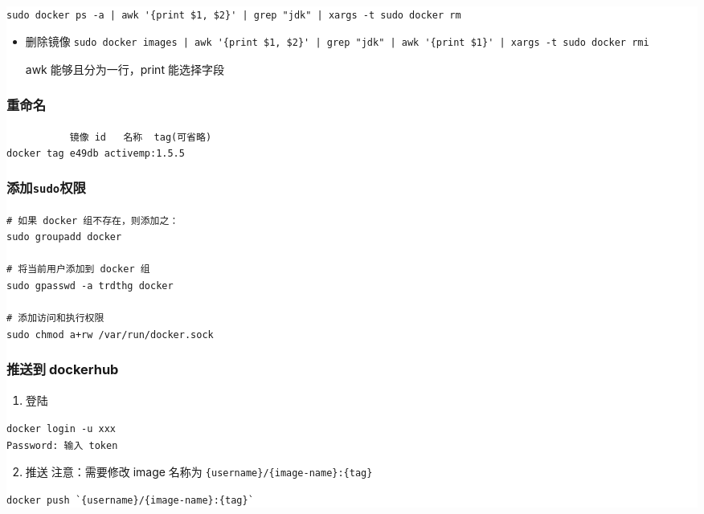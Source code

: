   `sudo docker ps -a | awk '{print $1, $2}' | grep "jdk" | xargs -t sudo docker rm`
- 删除镜像
  `sudo docker images | awk '{print $1, $2}' | grep "jdk" | awk '{print $1}' | xargs -t sudo docker rmi`

  awk 能够且分为一行，print 能选择字段

### 重命名

```
           镜像 id   名称  tag(可省略)
docker tag e49db activemp:1.5.5
```

### 添加`sudo`权限

```shell
# 如果 docker 组不存在，则添加之：
sudo groupadd docker

# 将当前用户添加到 docker 组
sudo gpasswd -a trdthg docker

# 添加访问和执行权限
sudo chmod a+rw /var/run/docker.sock
```

### 推送到 dockerhub

1. 登陆

```
docker login -u xxx
Password: 输入 token
```

2. 推送 注意：需要修改 image 名称为 `{username}/{image-name}:{tag}`

```
docker push `{username}/{image-name}:{tag}`
```
